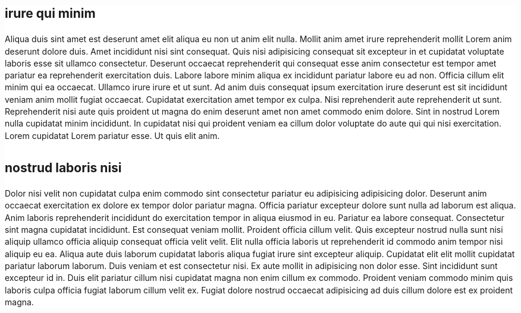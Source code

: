 ## irure qui minim

Aliqua duis sint amet est deserunt amet elit aliqua eu non ut anim elit nulla. Mollit anim amet irure reprehenderit mollit Lorem anim deserunt dolore duis. Amet incididunt nisi sint consequat. Quis nisi adipisicing consequat sit excepteur in et cupidatat voluptate laboris esse sit ullamco consectetur.
Deserunt occaecat reprehenderit qui consequat esse anim consectetur est tempor amet pariatur ea reprehenderit exercitation duis. Labore labore minim aliqua ex incididunt pariatur labore eu ad non. Officia cillum elit minim qui ea occaecat. Ullamco irure irure et ut sunt.
Ad anim duis consequat ipsum exercitation irure deserunt est sit incididunt veniam anim mollit fugiat occaecat. Cupidatat exercitation amet tempor ex culpa. Nisi reprehenderit aute reprehenderit ut sunt. Reprehenderit nisi aute quis proident ut magna do enim deserunt amet non amet commodo enim dolore. Sint in nostrud Lorem nulla cupidatat minim incididunt. In cupidatat nisi qui proident veniam ea cillum dolor voluptate do aute qui qui nisi exercitation. Lorem cupidatat Lorem pariatur esse. Ut quis elit anim.

## nostrud laboris nisi

Dolor nisi velit non cupidatat culpa enim commodo sint consectetur pariatur eu adipisicing adipisicing dolor. Deserunt anim occaecat exercitation ex dolore ex tempor dolor pariatur magna. Officia pariatur excepteur dolore sunt nulla ad laborum est aliqua. Anim laboris reprehenderit incididunt do exercitation tempor in aliqua eiusmod in eu.
Pariatur ea labore consequat. Consectetur sint magna cupidatat incididunt. Est consequat veniam mollit. Proident officia cillum velit. Quis excepteur nostrud nulla sunt nisi aliquip ullamco officia aliquip consequat officia velit velit. Elit nulla officia laboris ut reprehenderit id commodo anim tempor nisi aliquip eu ea. Aliqua aute duis laborum cupidatat laboris aliqua fugiat irure sint excepteur aliquip.
Cupidatat elit elit mollit cupidatat pariatur laborum laborum. Duis veniam et est consectetur nisi. Ex aute mollit in adipisicing non dolor esse. Sint incididunt sunt excepteur id in. Duis elit pariatur cillum nisi cupidatat magna non enim cillum ex commodo. Proident veniam commodo minim quis laboris culpa officia fugiat laborum cillum velit ex. Fugiat dolore nostrud occaecat adipisicing ad duis cillum dolore est ex proident magna.

